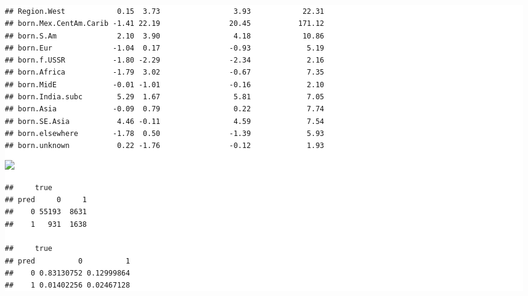    ## Region.West            0.15  3.73                 3.93            22.31
    ## born.Mex.CentAm.Carib -1.41 22.19                20.45           171.12
    ## born.S.Am              2.10  3.90                 4.18            10.86
    ## born.Eur              -1.04  0.17                -0.93             5.19
    ## born.f.USSR           -1.80 -2.29                -2.34             2.16
    ## born.Africa           -1.79  3.02                -0.67             7.35
    ## born.MidE             -0.01 -1.01                -0.16             2.10
    ## born.India.subc        5.29  1.67                 5.81             7.05
    ## born.Asia             -0.09  0.79                 0.22             7.74
    ## born.SE.Asia           4.46 -0.11                 4.59             7.54
    ## born.elsewhere        -1.78  0.50                -1.39             5.93
    ## born.unknown           0.22 -1.76                -0.12             1.93

![](Lab-7_files/figure-gfm/Random%20Forest-1.png)

    ##     true
    ## pred     0     1
    ##    0 55193  8631
    ##    1   931  1638

    ##     true
    ## pred          0          1
    ##    0 0.83130752 0.12999864
    ##    1 0.01402256 0.02467128
